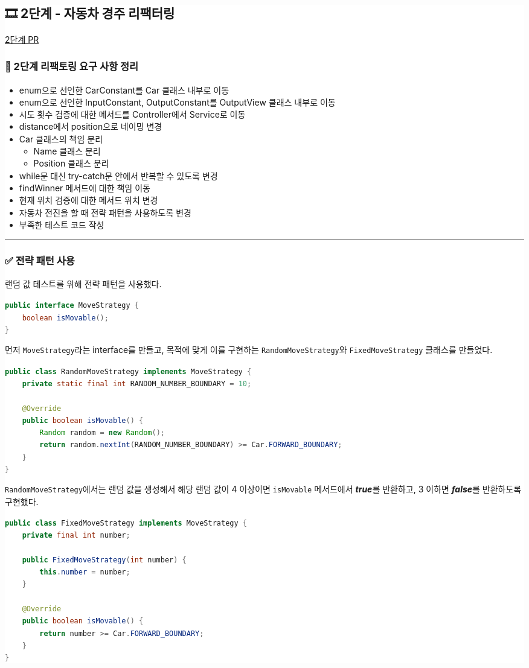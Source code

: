 
## 🎞 2단계 - 자동차 경주 리팩터링

[2단계 PR](https://github.com/woowacourse/java-racingcar/pull/634)  


### 🚀 2단계 리팩토링 요구 사항 정리

- enum으로 선언한 CarConstant를 Car 클래스 내부로 이동
- enum으로 선언한 InputConstant, OutputConstant를 OutputView 클래스 내부로 이동
- 시도 횟수 검증에 대한 메서드를 Controller에서 Service로 이동
- distance에서 position으로 네이밍 변경
- Car 클래스의 책임 분리
  - Name 클래스 분리
  - Position 클래스 분리
- while문 대신 try-catch문 안에서 반복할 수 있도록 변경
- findWinner 메서드에 대한 책임 이동
- 현재 위치 검증에 대한 메서드 위치 변경
- 자동차 전진을 할 때 전략 패턴을 사용하도록 변경
- 부족한 테스트 코드 작성

---

### ✅ 전략 패턴 사용

랜덤 값 테스트를 위해 전략 패턴을 사용했다.  

```java
public interface MoveStrategy {
    boolean isMovable();
}
```

먼저 `MoveStrategy`라는 interface를 만들고, 목적에 맞게 이를 구현하는 `RandomMoveStrategy`와 `FixedMoveStrategy` 클래스를 만들었다.

```java
public class RandomMoveStrategy implements MoveStrategy {
    private static final int RANDOM_NUMBER_BOUNDARY = 10;

    @Override
    public boolean isMovable() {
        Random random = new Random();
        return random.nextInt(RANDOM_NUMBER_BOUNDARY) >= Car.FORWARD_BOUNDARY;
    }
}
```

`RandomMoveStrategy`에서는 랜덤 값을 생성해서 해당 랜덤 값이 4 이상이면 `isMovable` 메서드에서 ***true***를 반환하고, 3 이하면 ***false***를 반환하도록 구현했다.  

```java
public class FixedMoveStrategy implements MoveStrategy {
    private final int number;

    public FixedMoveStrategy(int number) {
        this.number = number;
    }

    @Override
    public boolean isMovable() {
        return number >= Car.FORWARD_BOUNDARY;
    }
}
```
